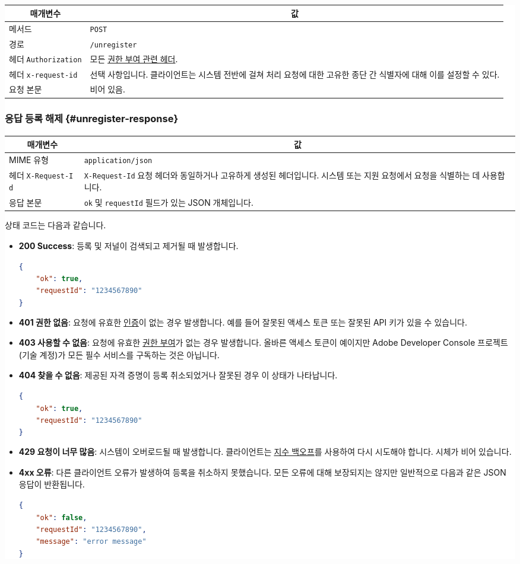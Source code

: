 | 매개변수 | 값 |
|--------------------------|------------------------------------------------------|
| 메서드 | `POST` |
| 경로 | `/unregister` |
| 헤더 `Authorization` | 모든 [권한 부여 관련 헤더](#authentication-and-authorization). |
| 헤더 `x-request-id` | 선택 사항입니다. 클라이언트는 시스템 전반에 걸쳐 처리 요청에 대한 고유한 종단 간 식별자에 대해 이를 설정할 수 있다. |
| 요청 본문 | 비어 있음. |

### 응답 등록 해제 {#unregister-response}

| 매개변수 | 값 |
|-----------------------|------------------------------------------------------|
| MIME 유형 | `application/json` |
| 헤더 `X-Request-Id` | `X-Request-Id` 요청 헤더와 동일하거나 고유하게 생성된 헤더입니다. 시스템 또는 지원 요청에서 요청을 식별하는 데 사용합니다. |
| 응답 본문 | `ok` 및 `requestId` 필드가 있는 JSON 개체입니다. |

상태 코드는 다음과 같습니다.

* **200 Success**: 등록 및 저널이 검색되고 제거될 때 발생합니다.

  ```json
  {
      "ok": true,
      "requestId": "1234567890"
  }
  ```

* **401 권한 없음**: 요청에 유효한 [인증](#authentication-and-authorization)이 없는 경우 발생합니다. 예를 들어 잘못된 액세스 토큰 또는 잘못된 API 키가 있을 수 있습니다.

* **403 사용할 수 없음**: 요청에 유효한 [권한 부여](#authentication-and-authorization)가 없는 경우 발생합니다. 올바른 액세스 토큰이 예이지만 Adobe Developer Console 프로젝트(기술 계정)가 모든 필수 서비스를 구독하는 것은 아닙니다.

* **404 찾을 수 없음**: 제공된 자격 증명이 등록 취소되었거나 잘못된 경우 이 상태가 나타납니다.

  ```json
  {
      "ok": true,
      "requestId": "1234567890"
  }
  ```

* **429 요청이 너무 많음**: 시스템이 오버로드될 때 발생합니다. 클라이언트는 [지수 백오프](https://en.wikipedia.org/wiki/Exponential_backoff)를 사용하여 다시 시도해야 합니다. 시체가 비어 있습니다.

* **4xx 오류**: 다른 클라이언트 오류가 발생하여 등록을 취소하지 못했습니다. 모든 오류에 대해 보장되지는 않지만 일반적으로 다음과 같은 JSON 응답이 반환됩니다.

  ```json
  {
      "ok": false,
      "requestId": "1234567890",
      "message": "error message"
  }
  ```
